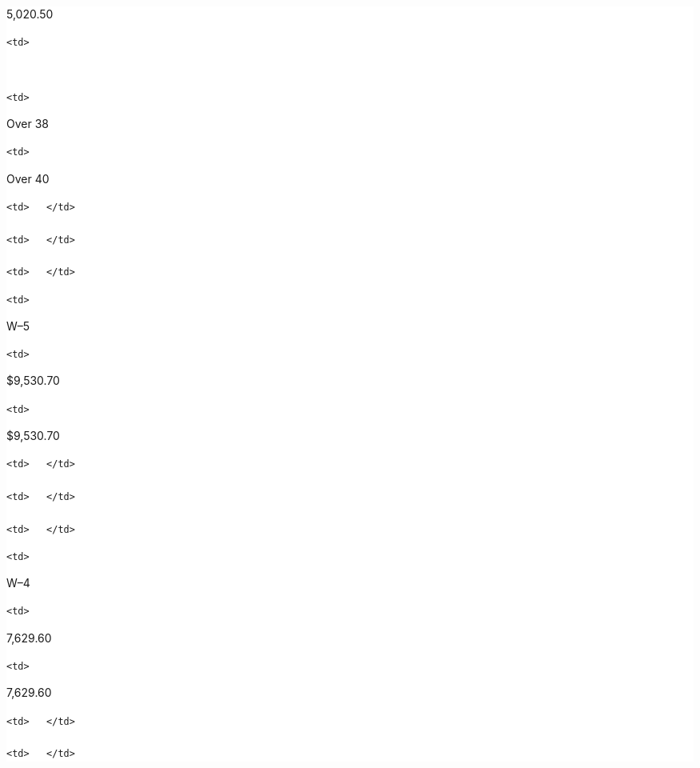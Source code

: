 5,020.50  </td>

  </tr>

  <tr>

    <td> 

   </td>

    <td> 

Over 38  </td>

    <td> 

Over 40  </td>

    <td>   </td>

    <td>   </td>

    <td>   </td>

  </tr>

  <tr>

    <td> 

W–5  </td>

    <td> 

$9,530.70  </td>

    <td> 

$9,530.70  </td>

    <td>   </td>

    <td>   </td>

    <td>   </td>

  </tr>

  <tr>

    <td> 

W–4  </td>

    <td> 

7,629.60  </td>

    <td> 

7,629.60  </td>

    <td>   </td>

    <td>   </td>
